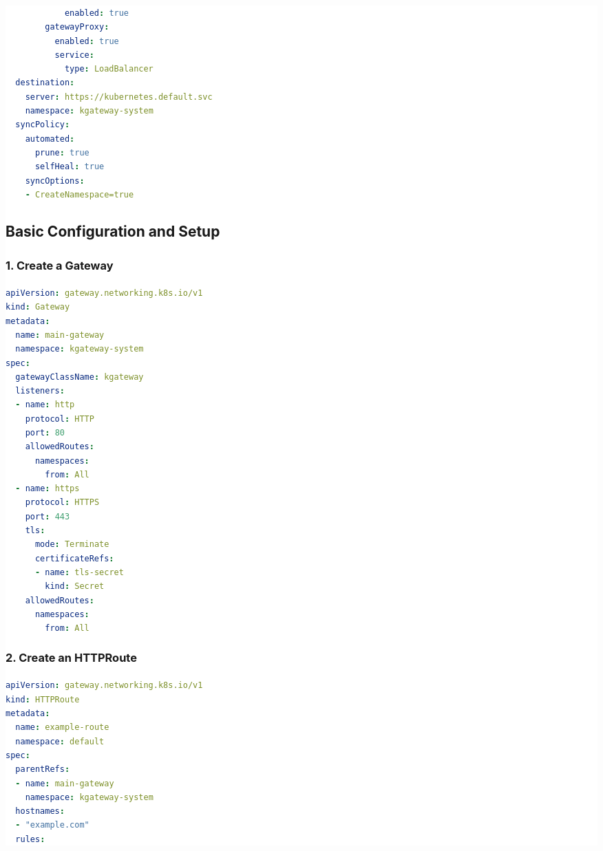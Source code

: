 ```yaml
            enabled: true
        gatewayProxy:
          enabled: true
          service:
            type: LoadBalancer
  destination:
    server: https://kubernetes.default.svc
    namespace: kgateway-system
  syncPolicy:
    automated:
      prune: true
      selfHeal: true
    syncOptions:
    - CreateNamespace=true
```

## Basic Configuration and Setup

### 1. Create a Gateway

```yaml
apiVersion: gateway.networking.k8s.io/v1
kind: Gateway
metadata:
  name: main-gateway
  namespace: kgateway-system
spec:
  gatewayClassName: kgateway
  listeners:
  - name: http
    protocol: HTTP
    port: 80
    allowedRoutes:
      namespaces:
        from: All
  - name: https
    protocol: HTTPS
    port: 443
    tls:
      mode: Terminate
      certificateRefs:
      - name: tls-secret
        kind: Secret
    allowedRoutes:
      namespaces:
        from: All
```

### 2. Create an HTTPRoute

```yaml
apiVersion: gateway.networking.k8s.io/v1
kind: HTTPRoute
metadata:
  name: example-route
  namespace: default
spec:
  parentRefs:
  - name: main-gateway
    namespace: kgateway-system
  hostnames:
  - "example.com"
  rules:
```